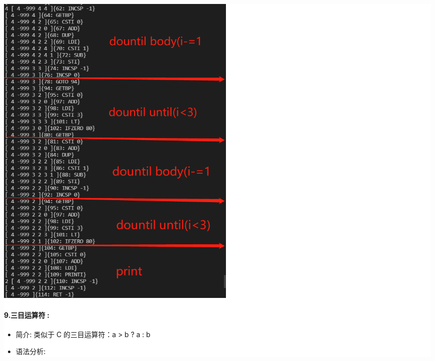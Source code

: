   <img src="assets\image-20210628200558295.png" alt="image-20210628200558295" style="zoom:67%;" />



#### 9.三目运算符 : 

- 简介: 类似于 C 的三目运算符：a > b ? a : b

- 语法分析:
